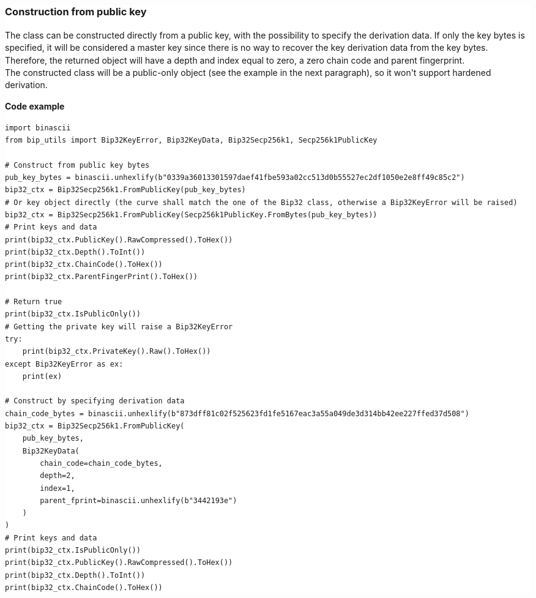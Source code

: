 ### Construction from public key

The class can be constructed directly from a public key, with the possibility to specify the derivation data.
If only the key bytes is specified, it will be considered a master key since there is no way to recover the key derivation data from the key bytes.\
Therefore, the returned object will have a depth and index equal to zero, a zero chain code and parent fingerprint.\
The constructed class will be a public-only object (see the example in the next paragraph), so it won't support hardened derivation.

**Code example**

    import binascii
    from bip_utils import Bip32KeyError, Bip32KeyData, Bip32Secp256k1, Secp256k1PublicKey
    
    # Construct from public key bytes
    pub_key_bytes = binascii.unhexlify(b"0339a36013301597daef41fbe593a02cc513d0b55527ec2df1050e2e8ff49c85c2")
    bip32_ctx = Bip32Secp256k1.FromPublicKey(pub_key_bytes)
    # Or key object directly (the curve shall match the one of the Bip32 class, otherwise a Bip32KeyError will be raised)
    bip32_ctx = Bip32Secp256k1.FromPublicKey(Secp256k1PublicKey.FromBytes(pub_key_bytes))
    # Print keys and data
    print(bip32_ctx.PublicKey().RawCompressed().ToHex())
    print(bip32_ctx.Depth().ToInt())
    print(bip32_ctx.ChainCode().ToHex())
    print(bip32_ctx.ParentFingerPrint().ToHex())
    
    # Return true
    print(bip32_ctx.IsPublicOnly())
    # Getting the private key will raise a Bip32KeyError
    try:
        print(bip32_ctx.PrivateKey().Raw().ToHex())
    except Bip32KeyError as ex:
        print(ex)
    
    # Construct by specifying derivation data
    chain_code_bytes = binascii.unhexlify(b"873dff81c02f525623fd1fe5167eac3a55a049de3d314bb42ee227ffed37d508")
    bip32_ctx = Bip32Secp256k1.FromPublicKey(
        pub_key_bytes,
        Bip32KeyData(
            chain_code=chain_code_bytes,
            depth=2,
            index=1,
            parent_fprint=binascii.unhexlify(b"3442193e")
        )
    )
    # Print keys and data
    print(bip32_ctx.IsPublicOnly())
    print(bip32_ctx.PublicKey().RawCompressed().ToHex())
    print(bip32_ctx.Depth().ToInt())
    print(bip32_ctx.ChainCode().ToHex())